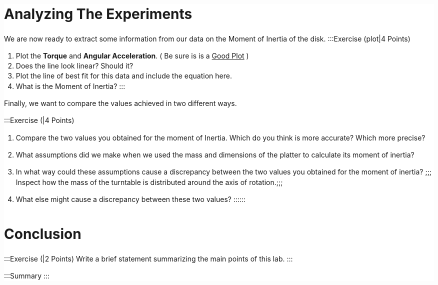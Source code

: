 # Analyzing The Experiments
We are now ready to extract some information from our data on the Moment of Inertia of the disk.
:::Exercise (plot|4 Points)
1. Plot the **Torque** and **Angular Acceleration**. ( Be sure is is a [Good Plot](?linkfile=FAQ#QHowdoIreceivefullcreditonaplotinmylabreport) )
2. Does the line look linear? Should it?
3. Plot the line of best fit for this data and include the equation here.
4. What is the Moment of Inertia?
:::

Finally, we want to compare the values achieved in two different ways.

:::Exercise (|4 Points)
1. Compare the two values you obtained for the moment of Inertia. Which do you think is more accurate? Which more precise?

2. What assumptions did we make when we used the mass and dimensions of the platter to calculate its moment of inertia?

3. In what way could these assumptions cause a discrepancy between the two values you obtained for the moment of inertia? ;;; Inspect how the mass of the turntable is distributed around the axis of rotation.;;;

4. What else might cause a discrepancy between these two values? 
::::::
# Conclusion
:::Exercise (|2 Points)
Write a brief statement summarizing the main points of this lab.
:::


:::Summary
:::